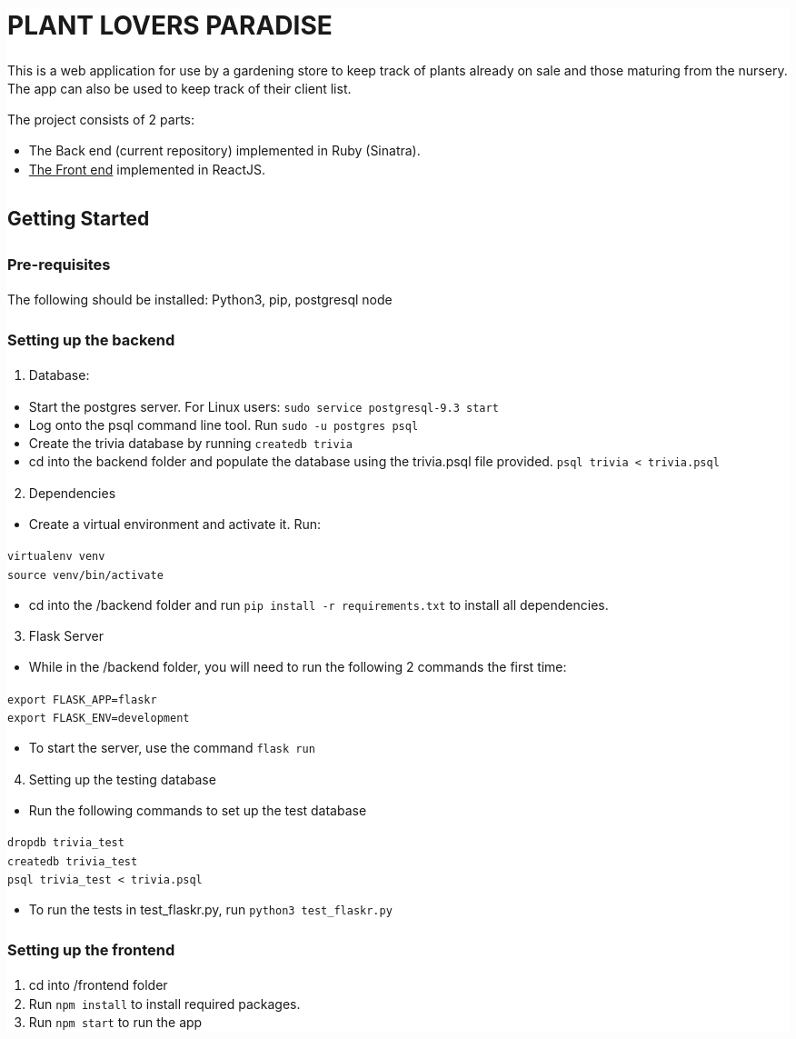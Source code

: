 # PLANT LOVERS PARADISE
This is a web application for use by a gardening store to keep track of plants already on sale and those maturing from the nursery. The app can also be used to keep track of their client list. 

The project consists of 2 parts:
- The Back end (current repository) implemented in Ruby (Sinatra).
- [The Front end](https://github.com/ChadGichuki/plant-lovers-paradise.git) implemented in ReactJS.

## Getting Started
### Pre-requisites
The following should be installed: Python3, pip, postgresql node

### Setting up the backend
1) Database:
 - Start the postgres server. For Linux users: `sudo service postgresql-9.3 start`
 - Log onto the psql command line tool. Run `sudo -u postgres psql`
 - Create the trivia database by running `createdb trivia`
 - cd into the backend folder and populate the database using the trivia.psql file provided. `psql trivia < trivia.psql`

2) Dependencies
 - Create a virtual environment and activate it. Run:
 ```
 virtualenv venv 
 source venv/bin/activate
 ```
 - cd into the /backend folder and run `pip install -r requirements.txt` to install all dependencies.
 
3) Flask Server
 - While in the /backend folder, you will need to run the following 2 commands the first time:
 ```
 export FLASK_APP=flaskr
 export FLASK_ENV=development
 ```
 - To start the server, use the command `flask run`
 
 4) Setting up the testing database
 - Run the following commands to set up the test database
 ```
 dropdb trivia_test
 createdb trivia_test
 psql trivia_test < trivia.psql
 ```
 - To run the tests in test_flaskr.py, run `python3 test_flaskr.py`
 
 ### Setting up the frontend
 1) cd into /frontend folder
 2) Run `npm install` to install required packages.
 3) Run `npm start` to run the app
 